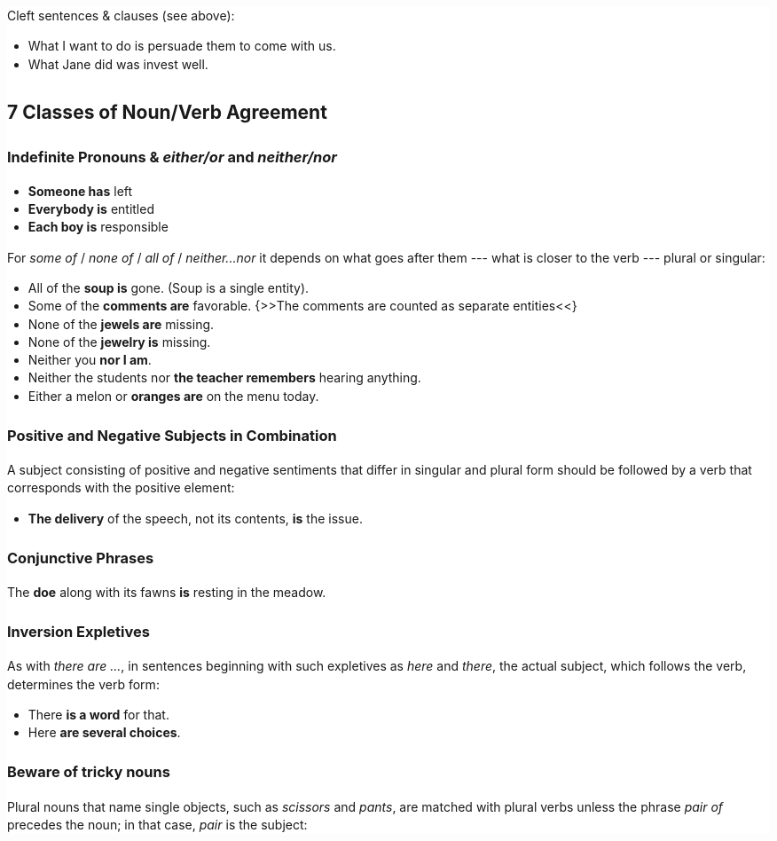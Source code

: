 Cleft sentences & clauses (see above):

* What I want to do is persuade them to come with us.
* What Jane did was invest well.




## **7 Classes of Noun/Verb Agreement**

### Indefinite Pronouns & _either/or_ and _neither/nor_

* **Someone has** left
* **Everybody is** entitled
* **Each boy is** responsible

For _some of_ / _none of_ / _all of_ / _neither...nor_ it depends on what goes after them --- what is closer
to the verb --- plural or singular:

* All of the **soup is** gone. (Soup is a single entity).
* Some of the **comments are** favorable. {>>The comments are counted as separate entities<<}
* None of the **jewels are** missing.
* None of the **jewelry is** missing.
* Neither you **nor I am**.
* Neither the students nor **the teacher remembers** hearing anything.
* Either a melon or **oranges are** on the menu today.


### Positive and Negative Subjects in Combination

A subject consisting of positive and negative sentiments that differ in singular and plural form should be
followed by a verb that corresponds with the positive element:

* **The delivery** of the speech, not its contents, **is** the issue.


### Conjunctive Phrases

The **doe** along with its fawns **is** resting in the meadow.



### Inversion Expletives

As with _there are ..._, in sentences beginning with such expletives as _here_ and _there_, the actual
subject, which follows the verb, determines the verb form:

* There **is a word** for that.
* Here **are several choices**.



### Beware of tricky nouns

Plural nouns that name single objects, such as _scissors_ and _pants_, are matched with plural verbs unless
the phrase _pair of_ precedes the noun; in that case, _pair_ is the subject:
